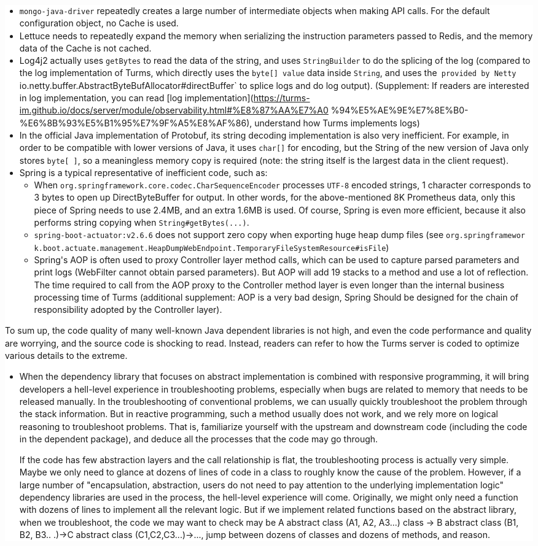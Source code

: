   * `mongo-java-driver` repeatedly creates a large number of intermediate objects when making API calls. For the default configuration object, no Cache is used.
  * Lettuce needs to repeatedly expand the memory when serializing the instruction parameters passed to Redis, and the memory data of the Cache is not cached.
  * Log4j2 actually uses `getBytes` to read the data of the string, and uses `StringBuilder` to do the splicing of the log (compared to the log implementation of Turms, which directly uses the `byte[] value` data inside `String`, and uses the` provided by Netty` io.netty.buffer.AbstractByteBufAllocator#directBuffer` to splice logs and do log output). (Supplement: If readers are interested in log implementation, you can read [log implementation](https://turms-im.github.io/docs/server/module/observability.html#%E8%87%AA%E7%A0 %94%E5%AE%9E%E7%8E%B0-%E6%8B%93%E5%B1%95%E7%9F%A5%E8%AF%86), understand how Turms implements logs)
  * In the official Java implementation of Protobuf, its string decoding implementation is also very inefficient. For example, in order to be compatible with lower versions of Java, it uses `char[]` for encoding, but the String of the new version of Java only stores `byte[ ]`, so a meaningless memory copy is required (note: the string itself is the largest data in the client request).
  * Spring is a typical representative of inefficient code, such as:
    * When `org.springframework.core.codec.CharSequenceEncoder` processes `UTF-8` encoded strings, 1 character corresponds to 3 bytes to open up DirectByteBuffer for output. In other words, for the above-mentioned 8K Prometheus data, only this piece of Spring needs to use 2.4MB, and an extra 1.6MB is used. Of course, Spring is even more efficient, because it also performs string copying when `String#getBytes(...)`.
    * `spring-boot-actuator:v2.6.6` does not support zero copy when exporting huge heap dump files (see `org.springframework.boot.actuate.management.HeapDumpWebEndpoint.TemporaryFileSystemResource#isFile`)
    * Spring's AOP is often used to proxy Controller layer method calls, which can be used to capture parsed parameters and print logs (WebFilter cannot obtain parsed parameters). But AOP will add 19 stacks to a method and use a lot of reflection. The time required to call from the AOP proxy to the Controller method layer is even longer than the internal business processing time of Turms (additional supplement: AOP is a very bad design, Spring Should be designed for the chain of responsibility adopted by the Controller layer).


To sum up, the code quality of many well-known Java dependent libraries is not high, and even the code performance and quality are worrying, and the source code is shocking to read. Instead, readers can refer to how the Turms server is coded to optimize various details to the extreme.

* When the dependency library that focuses on abstract implementation is combined with responsive programming, it will bring developers a hell-level experience in troubleshooting problems, especially when bugs are related to memory that needs to be released manually. In the troubleshooting of conventional problems, we can usually quickly troubleshoot the problem through the stack information. But in reactive programming, such a method usually does not work, and we rely more on logical reasoning to troubleshoot problems. That is, familiarize yourself with the upstream and downstream code (including the code in the dependent package), and deduce all the processes that the code may go through.

  If the code has few abstraction layers and the call relationship is flat, the troubleshooting process is actually very simple. Maybe we only need to glance at dozens of lines of code in a class to roughly know the cause of the problem. However, if a large number of "encapsulation, abstraction, users do not need to pay attention to the underlying implementation logic" dependency libraries are used in the process, the hell-level experience will come. Originally, we might only need a function with dozens of lines to implement all the relevant logic. But if we implement related functions based on the abstract library, when we troubleshoot, the code we may want to check may be A abstract class (A1, A2, A3...) class -> B abstract class (B1, B2, B3.. .)->C abstract class (C1,C2,C3...)->..., jump between dozens of classes and dozens of methods, and reason.
